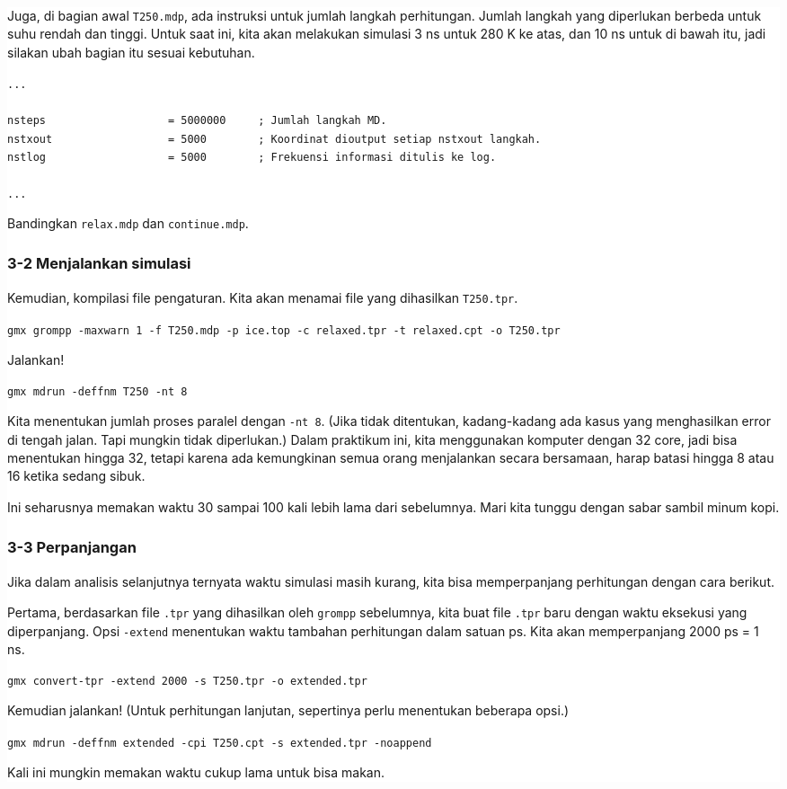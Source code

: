 Juga, di bagian awal `T250.mdp`, ada instruksi untuk jumlah langkah perhitungan. Jumlah langkah yang diperlukan berbeda untuk suhu rendah dan tinggi. Untuk saat ini, kita akan melakukan simulasi 3 ns untuk 280 K ke atas, dan 10 ns untuk di bawah itu, jadi silakan ubah bagian itu sesuai kebutuhan.

```
...

nsteps                   = 5000000     ; Jumlah langkah MD.
nstxout                  = 5000        ; Koordinat dioutput setiap nstxout langkah.
nstlog                   = 5000        ; Frekuensi informasi ditulis ke log.

...
```

Bandingkan `relax.mdp` dan `continue.mdp`.

### 3-2 Menjalankan simulasi

Kemudian, kompilasi file pengaturan. Kita akan menamai file yang dihasilkan `T250.tpr`.

```shell
gmx grompp -maxwarn 1 -f T250.mdp -p ice.top -c relaxed.tpr -t relaxed.cpt -o T250.tpr
```

Jalankan!

```shell
gmx mdrun -deffnm T250 -nt 8
```

Kita menentukan jumlah proses paralel dengan `-nt 8`. (Jika tidak ditentukan, kadang-kadang ada kasus yang menghasilkan error di tengah jalan. Tapi mungkin tidak diperlukan.) Dalam praktikum ini, kita menggunakan komputer dengan 32 core, jadi bisa menentukan hingga 32, tetapi karena ada kemungkinan semua orang menjalankan secara bersamaan, harap batasi hingga 8 atau 16 ketika sedang sibuk.

Ini seharusnya memakan waktu 30 sampai 100 kali lebih lama dari sebelumnya. Mari kita tunggu dengan sabar sambil minum kopi.

### 3-3 Perpanjangan

Jika dalam analisis selanjutnya ternyata waktu simulasi masih kurang, kita bisa memperpanjang perhitungan dengan cara berikut.

Pertama, berdasarkan file `.tpr` yang dihasilkan oleh `grompp` sebelumnya, kita buat file `.tpr` baru dengan waktu eksekusi yang diperpanjang. Opsi `-extend` menentukan waktu tambahan perhitungan dalam satuan ps. Kita akan memperpanjang 2000 ps = 1 ns.

```shell
gmx convert-tpr -extend 2000 -s T250.tpr -o extended.tpr
```

Kemudian jalankan! (Untuk perhitungan lanjutan, sepertinya perlu menentukan beberapa opsi.)

```shell
gmx mdrun -deffnm extended -cpi T250.cpt -s extended.tpr -noappend
```

Kali ini mungkin memakan waktu cukup lama untuk bisa makan.
